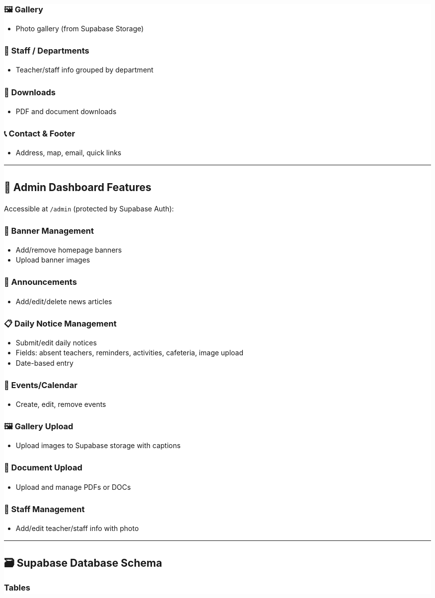 ### 🖼️ Gallery
- Photo gallery (from Supabase Storage)

### 👥 Staff / Departments
- Teacher/staff info grouped by department

### 📁 Downloads
- PDF and document downloads

### 📞 Contact & Footer
- Address, map, email, quick links

---

## 🔐 Admin Dashboard Features

Accessible at `/admin` (protected by Supabase Auth):

### 🎨 Banner Management
- Add/remove homepage banners
- Upload banner images

### 📰 Announcements
- Add/edit/delete news articles

### 📋 Daily Notice Management
- Submit/edit daily notices
- Fields: absent teachers, reminders, activities, cafeteria, image upload
- Date-based entry

### 📅 Events/Calendar
- Create, edit, remove events

### 🖼️ Gallery Upload
- Upload images to Supabase storage with captions

### 📄 Document Upload
- Upload and manage PDFs or DOCs

### 👤 Staff Management
- Add/edit teacher/staff info with photo

---

## 🗃️ Supabase Database Schema

### Tables
